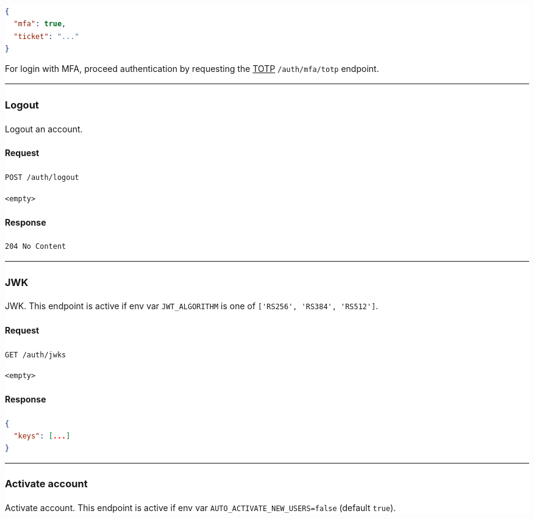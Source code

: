 ```json
{
  "mfa": true,
  "ticket": "..."
}
```

For login with MFA, proceed authentication by requesting the [TOTP](#totp) `/auth/mfa/totp` endpoint.

---

### Logout

Logout an account.

#### Request

`POST /auth/logout`

```
<empty>
```

#### Response

```
204 No Content
```

---

### JWK

JWK. This endpoint is active if env var `JWT_ALGORITHM` is one of `['RS256', 'RS384', 'RS512']`.

#### Request

`GET /auth/jwks`

```
<empty>
```

#### Response

```json
{
  "keys": [...]
}
```

---

### Activate account

Activate account. This endpoint is active if env var `AUTO_ACTIVATE_NEW_USERS=false` (default `true`).
